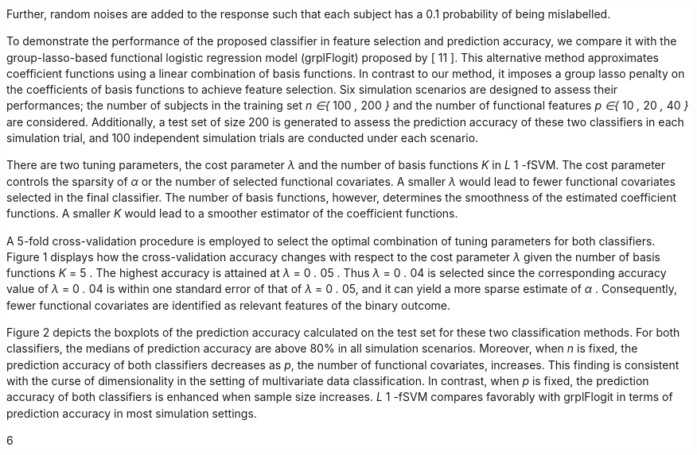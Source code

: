 Further, random noises are added to the response such that each subject has a 0.1 probability of being mislabelled.

To demonstrate the performance of the proposed classifier in feature selection and prediction accuracy, we compare it
with the group-lasso-based functional logistic regression model (grplFlogit) proposed by [ 11 ]. This alternative method
approximates coefficient functions using a linear combination of basis functions. In contrast to our method, it imposes
a group lasso penalty on the coefficients of basis functions to achieve feature selection. Six simulation scenarios are
designed to assess their performances; the number of subjects in the training set *n ∈{* 100 *,* 200 *}* and the number of
functional features *p ∈{* 10 *,* 20 *,* 40 *}* are considered. Additionally, a test set of size 200 is generated to assess the
prediction accuracy of these two classifiers in each simulation trial, and 100 independent simulation trials are conducted
under each scenario.

There are two tuning parameters, the cost parameter *λ* and the number of basis functions *K* in *L* 1 -fSVM. The cost
parameter controls the sparsity of *α* or the number of selected functional covariates. A smaller *λ* would lead to fewer
functional covariates selected in the final classifier. The number of basis functions, however, determines the smoothness
of the estimated coefficient functions. A smaller *K* would lead to a smoother estimator of the coefficient functions.

A 5-fold cross-validation procedure is employed to select the optimal combination of tuning parameters for both
classifiers. Figure 1 displays how the cross-validation accuracy changes with respect to the cost parameter *λ* given the
number of basis functions *K* = 5 . The highest accuracy is attained at *λ* = 0 *.* 05 . Thus *λ* = 0 *.* 04 is selected since the
corresponding accuracy value of *λ* = 0 *.* 04 is within one standard error of that of *λ* = 0 *.* 05, and it can yield a more
sparse estimate of *α* . Consequently, fewer functional covariates are identified as relevant features of the binary outcome.

Figure 2 depicts the boxplots of the prediction accuracy calculated on the test set for these two classification methods.
For both classifiers, the medians of prediction accuracy are above 80% in all simulation scenarios. Moreover, when
*n* is fixed, the prediction accuracy of both classifiers decreases as *p*, the number of functional covariates, increases.
This finding is consistent with the curse of dimensionality in the setting of multivariate data classification. In contrast,
when *p* is fixed, the prediction accuracy of both classifiers is enhanced when sample size increases. *L* 1 -fSVM compares
favorably with grplFlogit in terms of prediction accuracy in most simulation settings.

6

